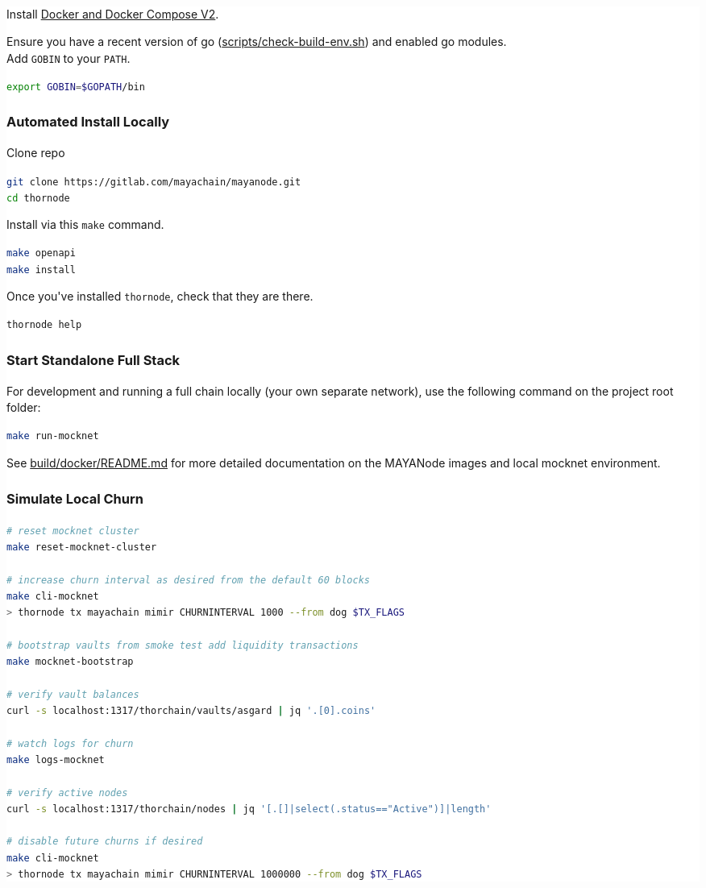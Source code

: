 Install [Docker and Docker Compose V2](https://docs.docker.com/engine/install/).

Ensure you have a recent version of go ([scripts/check-build-env.sh](https://gitlab.com/mayachain/mayanode/-/blob/develop/scripts/check-build-env.sh#L7-9)) and enabled go modules.<br/>
Add `GOBIN` to your `PATH`.

```bash
export GOBIN=$GOPATH/bin
```

### Automated Install Locally

Clone repo

```bash
git clone https://gitlab.com/mayachain/mayanode.git
cd thornode
```

Install via this `make` command.

```bash
make openapi
make install
```

Once you've installed `thornode`, check that they are there.

```bash
thornode help
```

### Start Standalone Full Stack

For development and running a full chain locally (your own separate network), use the following command on the project root folder:

```bash
make run-mocknet
```

See [build/docker/README.md](./build/docker/README.md) for more detailed documentation on the MAYANode images and local mocknet environment.

### Simulate Local Churn

```bash
# reset mocknet cluster
make reset-mocknet-cluster

# increase churn interval as desired from the default 60 blocks
make cli-mocknet
> thornode tx mayachain mimir CHURNINTERVAL 1000 --from dog $TX_FLAGS

# bootstrap vaults from smoke test add liquidity transactions
make mocknet-bootstrap

# verify vault balances
curl -s localhost:1317/thorchain/vaults/asgard | jq '.[0].coins'

# watch logs for churn
make logs-mocknet

# verify active nodes
curl -s localhost:1317/thorchain/nodes | jq '[.[]|select(.status=="Active")]|length'

# disable future churns if desired
make cli-mocknet
> thornode tx mayachain mimir CHURNINTERVAL 1000000 --from dog $TX_FLAGS
```
